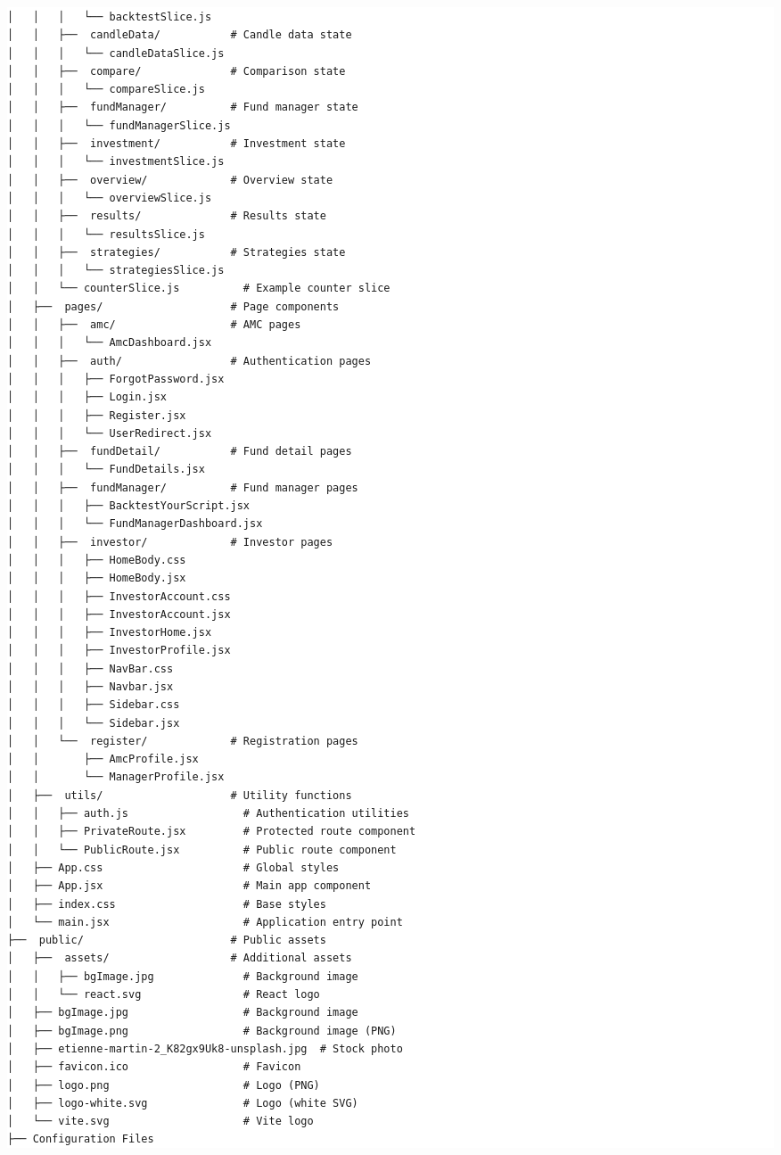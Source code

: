 ```
│   │   │   └── backtestSlice.js
│   │   ├──  candleData/           # Candle data state
│   │   │   └── candleDataSlice.js
│   │   ├──  compare/              # Comparison state
│   │   │   └── compareSlice.js
│   │   ├──  fundManager/          # Fund manager state
│   │   │   └── fundManagerSlice.js
│   │   ├──  investment/           # Investment state
│   │   │   └── investmentSlice.js
│   │   ├──  overview/             # Overview state
│   │   │   └── overviewSlice.js
│   │   ├──  results/              # Results state
│   │   │   └── resultsSlice.js
│   │   ├──  strategies/           # Strategies state
│   │   │   └── strategiesSlice.js
│   │   └── counterSlice.js          # Example counter slice
│   ├──  pages/                    # Page components
│   │   ├──  amc/                  # AMC pages
│   │   │   └── AmcDashboard.jsx
│   │   ├──  auth/                 # Authentication pages
│   │   │   ├── ForgotPassword.jsx
│   │   │   ├── Login.jsx
│   │   │   ├── Register.jsx
│   │   │   └── UserRedirect.jsx
│   │   ├──  fundDetail/           # Fund detail pages
│   │   │   └── FundDetails.jsx
│   │   ├──  fundManager/          # Fund manager pages
│   │   │   ├── BacktestYourScript.jsx
│   │   │   └── FundManagerDashboard.jsx
│   │   ├──  investor/             # Investor pages
│   │   │   ├── HomeBody.css
│   │   │   ├── HomeBody.jsx
│   │   │   ├── InvestorAccount.css
│   │   │   ├── InvestorAccount.jsx
│   │   │   ├── InvestorHome.jsx
│   │   │   ├── InvestorProfile.jsx
│   │   │   ├── NavBar.css
│   │   │   ├── Navbar.jsx
│   │   │   ├── Sidebar.css
│   │   │   └── Sidebar.jsx
│   │   └──  register/             # Registration pages
│   │       ├── AmcProfile.jsx
│   │       └── ManagerProfile.jsx
│   ├──  utils/                    # Utility functions
│   │   ├── auth.js                  # Authentication utilities
│   │   ├── PrivateRoute.jsx         # Protected route component
│   │   └── PublicRoute.jsx          # Public route component
│   ├── App.css                      # Global styles
│   ├── App.jsx                      # Main app component
│   ├── index.css                    # Base styles
│   └── main.jsx                     # Application entry point
├──  public/                       # Public assets
│   ├──  assets/                   # Additional assets
│   │   ├── bgImage.jpg              # Background image
│   │   └── react.svg                # React logo
│   ├── bgImage.jpg                  # Background image
│   ├── bgImage.png                  # Background image (PNG)
│   ├── etienne-martin-2_K82gx9Uk8-unsplash.jpg  # Stock photo
│   ├── favicon.ico                  # Favicon
│   ├── logo.png                     # Logo (PNG)
│   ├── logo-white.svg               # Logo (white SVG)
│   └── vite.svg                     # Vite logo
├── Configuration Files
```